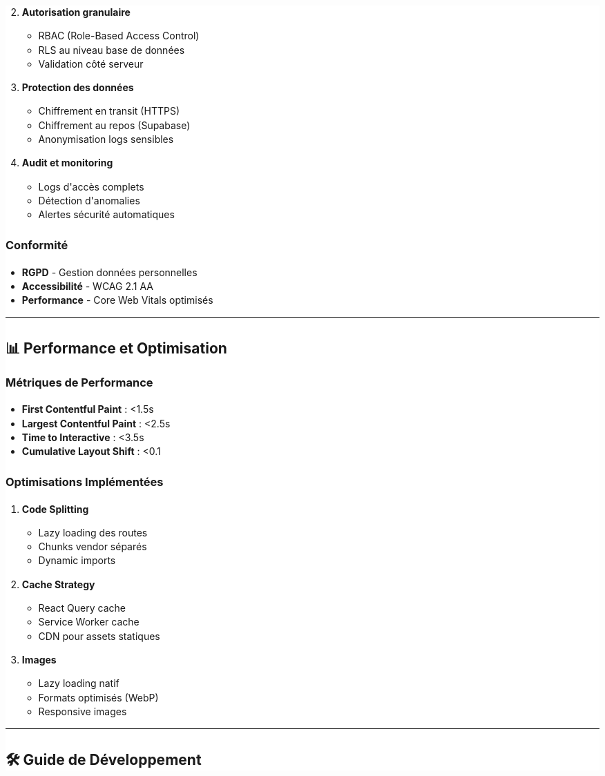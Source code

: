 2. **Autorisation granulaire**
   - RBAC (Role-Based Access Control)
   - RLS au niveau base de données
   - Validation côté serveur

3. **Protection des données**
   - Chiffrement en transit (HTTPS)
   - Chiffrement au repos (Supabase)
   - Anonymisation logs sensibles

4. **Audit et monitoring**
   - Logs d'accès complets
   - Détection d'anomalies
   - Alertes sécurité automatiques

### Conformité

- **RGPD** - Gestion données personnelles
- **Accessibilité** - WCAG 2.1 AA
- **Performance** - Core Web Vitals optimisés

---

## 📊 Performance et Optimisation

### Métriques de Performance

- **First Contentful Paint** : <1.5s
- **Largest Contentful Paint** : <2.5s
- **Time to Interactive** : <3.5s
- **Cumulative Layout Shift** : <0.1

### Optimisations Implémentées

1. **Code Splitting**
   - Lazy loading des routes
   - Chunks vendor séparés
   - Dynamic imports

2. **Cache Strategy**
   - React Query cache
   - Service Worker cache
   - CDN pour assets statiques

3. **Images**
   - Lazy loading natif
   - Formats optimisés (WebP)
   - Responsive images

---

## 🛠️ Guide de Développement
